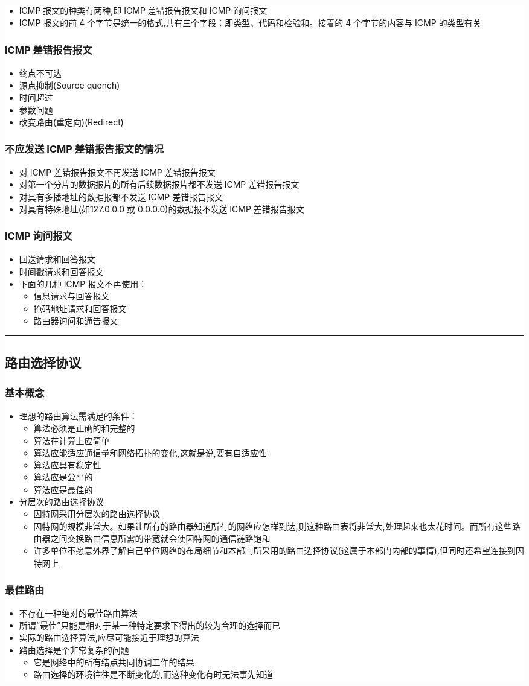 - ICMP 报文的种类有两种,即 ICMP 差错报告报文和 ICMP 询问报文
- ICMP 报文的前 4 个字节是统一的格式,共有三个字段：即类型、代码和检验和。接着的 4 个字节的内容与 ICMP 的类型有关

### ICMP 差错报告报文

- 终点不可达
- 源点抑制(Source quench)
- 时间超过
- 参数问题
- 改变路由(重定向)(Redirect)

### 不应发送 ICMP 差错报告报文的情况

- 对 ICMP 差错报告报文不再发送 ICMP 差错报告报文
- 对第一个分片的数据报片的所有后续数据报片都不发送 ICMP 差错报告报文
- 对具有多播地址的数据报都不发送 ICMP 差错报告报文
- 对具有特殊地址(如127.0.0.0 或 0.0.0.0)的数据报不发送 ICMP 差错报告报文

### ICMP 询问报文

- 回送请求和回答报文
- 时间戳请求和回答报文
- 下面的几种 ICMP 报文不再使用：
  - 信息请求与回答报文
  - 掩码地址请求和回答报文
  - 路由器询问和通告报文

---



## 路由选择协议

### 基本概念

- 理想的路由算法需满足的条件：
  - 算法必须是正确的和完整的
  - 算法在计算上应简单
  - 算法应能适应通信量和网络拓扑的变化,这就是说,要有自适应性
  - 算法应具有稳定性
  - 算法应是公平的
  - 算法应是最佳的
- 分层次的路由选择协议
  - 因特网采用分层次的路由选择协议
  - 因特网的规模非常大。如果让所有的路由器知道所有的网络应怎样到达,则这种路由表将非常大,处理起来也太花时间。而所有这些路由器之间交换路由信息所需的带宽就会使因特网的通信链路饱和
  - 许多单位不愿意外界了解自己单位网络的布局细节和本部门所采用的路由选择协议(这属于本部门内部的事情),但同时还希望连接到因特网上

### 最佳路由

- 不存在一种绝对的最佳路由算法
- 所谓“最佳”只能是相对于某一种特定要求下得出的较为合理的选择而已
- 实际的路由选择算法,应尽可能接近于理想的算法
- 路由选择是个非常复杂的问题
  - 它是网络中的所有结点共同协调工作的结果
  - 路由选择的环境往往是不断变化的,而这种变化有时无法事先知道
